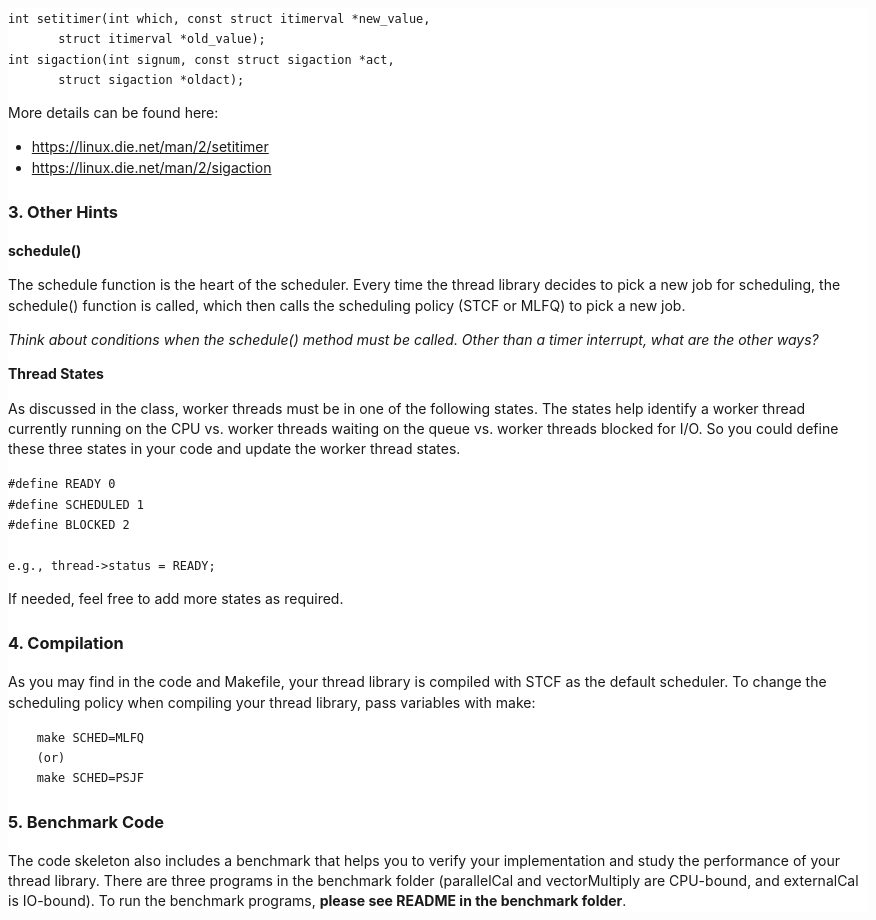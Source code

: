 ```
int setitimer(int which, const struct itimerval *new_value,
       struct itimerval *old_value);
int sigaction(int signum, const struct sigaction *act,
       struct sigaction *oldact);
```

More details can be found here:

- https://linux.die.net/man/2/setitimer
- https://linux.die.net/man/2/sigaction

### 3. Other Hints

**schedule()**

The schedule function is the heart of the scheduler. Every time the thread
library decides to pick a new job for scheduling, the schedule() function is
called, which then calls the scheduling policy (STCF or MLFQ) to pick a new job.

*Think about conditions when the schedule() method must be
 called. Other than a timer interrupt, what are the other ways?*

**Thread States**

As discussed in the class, worker threads must be in one of the
following states. The states help identify a worker thread currently
running on the CPU vs. worker threads waiting on the queue vs. worker
threads blocked for I/O. So you could define these three states in
your code and update the worker thread states.

```
#define READY 0
#define SCHEDULED 1
#define BLOCKED 2

e.g., thread->status = READY;
```

If needed, feel free to add more states as required.


### 4. Compilation

As you may find in the code and Makefile, your thread library is
compiled with STCF as the default scheduler. To change the scheduling
policy when compiling your thread library, pass variables with make:

```
	make SCHED=MLFQ
	(or)
	make SCHED=PSJF
```

### 5. Benchmark Code 

The code skeleton also includes a benchmark that helps you to verify
your implementation and study the performance of your thread
library. There are three programs in the benchmark folder (parallelCal
and vectorMultiply are CPU-bound, and externalCal is IO-bound). To run
the benchmark programs, **please see README in the benchmark folder**.
